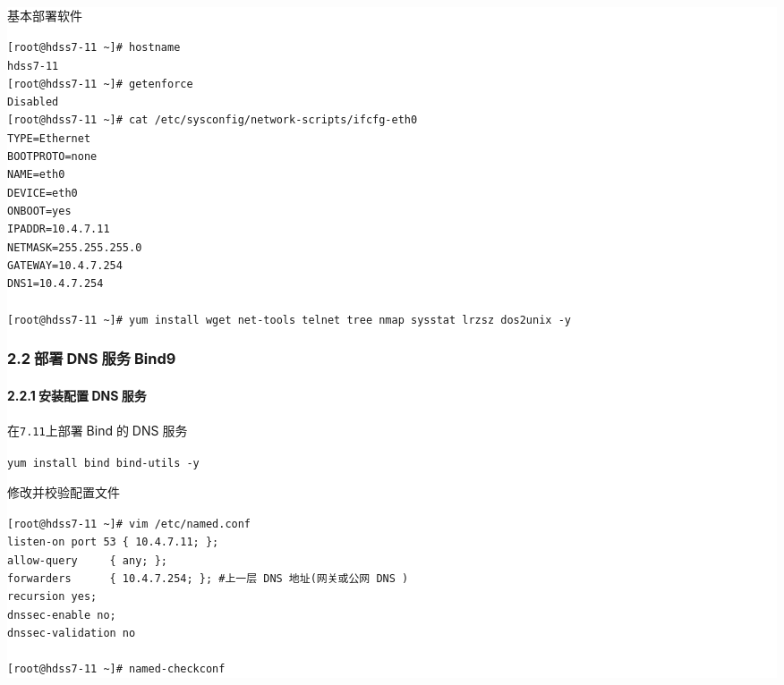 基本部署软件

```shell
[root@hdss7-11 ~]# hostname
hdss7-11
[root@hdss7-11 ~]# getenforce 
Disabled
[root@hdss7-11 ~]# cat /etc/sysconfig/network-scripts/ifcfg-eth0 
TYPE=Ethernet
BOOTPROTO=none
NAME=eth0
DEVICE=eth0
ONBOOT=yes
IPADDR=10.4.7.11
NETMASK=255.255.255.0
GATEWAY=10.4.7.254
DNS1=10.4.7.254

[root@hdss7-11 ~]# yum install wget net-tools telnet tree nmap sysstat lrzsz dos2unix -y
```

### 2.2 部署 DNS 服务 Bind9

#### 2.2.1 安装配置 DNS 服务

在`7.11`上部署 Bind 的 DNS 服务

```shell
yum install bind bind-utils -y
```

修改并校验配置文件

```shell
[root@hdss7-11 ~]# vim /etc/named.conf
listen-on port 53 { 10.4.7.11; }; 
allow-query     { any; };
forwarders      { 10.4.7.254; }; #上一层 DNS 地址(网关或公网 DNS )
recursion yes;
dnssec-enable no;
dnssec-validation no

[root@hdss7-11 ~]# named-checkconf
```
